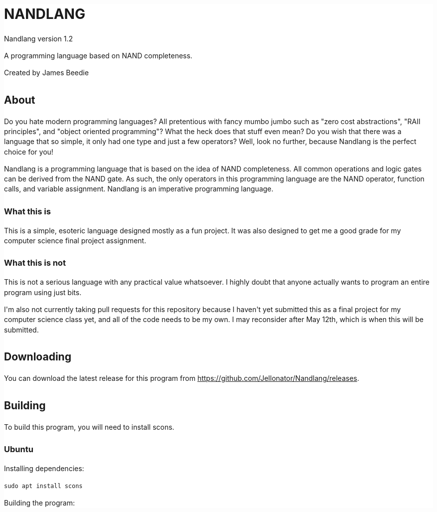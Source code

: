 # NANDLANG
Nandlang version 1.2

A programming language based on NAND completeness.

Created by James Beedie

## About
Do you hate modern programming languages? All pretentious with fancy mumbo
jumbo such as "zero cost abstractions", "RAII principles", and
"object oriented programming"? What the heck does that stuff even mean? Do you
wish that there was a language that so simple, it only had one type and just a
few operators? Well, look no further, because Nandlang is the perfect choice
for you!

Nandlang is a programming language that is based on the idea of NAND
completeness. All common operations and logic gates can be derived from the
NAND gate. As such, the only operators in this programming language are the NAND
operator, function calls, and variable assignment. Nandlang is an imperative
programming language.

### What this is
This is a simple, esoteric language designed mostly as a fun project. It was
also designed to get me a good grade for my computer science final project
assignment.

### What this is not
This is not a serious language with any practical value whatsoever. I highly
doubt that anyone actually wants to program an entire program using just bits.

I'm also not currently taking pull requests for this repository because I
haven't yet submitted this as a final project for my computer science class yet,
and all of the code needs to be my own. I may reconsider after May 12th, which
is when this will be submitted.

## Downloading
You can download the latest release for this program from
https://github.com/Jellonator/Nandlang/releases.

## Building
To build this program, you will need to install scons.

### Ubuntu
Installing dependencies:

```
sudo apt install scons
```

Building the program:
